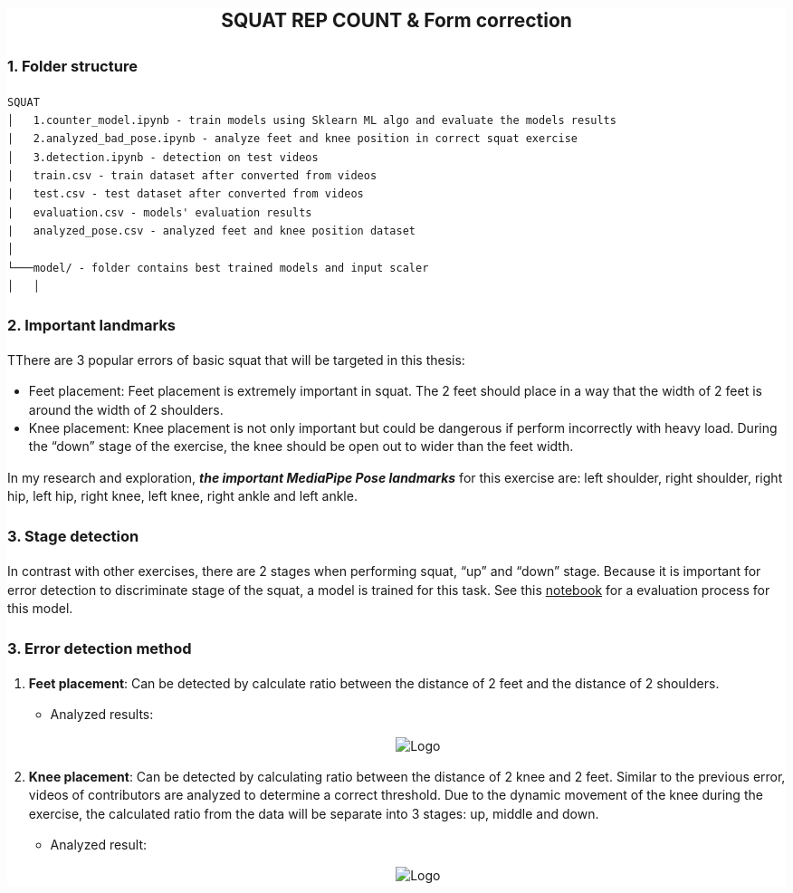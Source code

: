 <h2 align="center">SQUAT REP COUNT & Form correction</h2>

### 1. Folder structure

```
SQUAT
│   1.counter_model.ipynb - train models using Sklearn ML algo and evaluate the models results
|   2.analyzed_bad_pose.ipynb - analyze feet and knee position in correct squat exercise
│   3.detection.ipynb - detection on test videos
|   train.csv - train dataset after converted from videos
|   test.csv - test dataset after converted from videos
|   evaluation.csv - models' evaluation results
|   analyzed_pose.csv - analyzed feet and knee position dataset
│
└───model/ - folder contains best trained models and input scaler
│   │
```

### 2. Important landmarks

TThere are 3 popular errors of basic squat that will be targeted in this thesis:

-   Feet placement: Feet placement is extremely important in squat. The 2 feet should place in a way that the width of 2 feet is around the width of 2 shoulders.
-   Knee placement: Knee placement is not only important but could be dangerous if perform incorrectly with heavy load. During the “down” stage of the exercise, the knee should be open out to wider than the feet width.

In my research and exploration, **_the important MediaPipe Pose landmarks_** for this exercise are: left shoulder, right shoulder, right hip, left hip, right knee, left knee, right ankle and left ankle.

### 3. Stage detection

In contrast with other exercises, there are 2 stages when performing squat, “up” and “down” stage. Because it is important for error detection to discriminate stage of the squat, a model is trained for this task. See this [notebook](./1.counter_model.ipynb) for a evaluation process for this model.

### 3. Error detection method

1. **Feet placement**: Can be detected by calculate ratio between the distance of 2 feet and the distance of 2 shoulders.

    - Analyzed results:
      <p align="center"><img src="../../images/squat_eval_4.png" alt="Logo" width="70%"></p>

1. **Knee placement**: Can be detected by calculating ratio between the distance of 2 knee and 2 feet. Similar to the previous error, videos of contributors are analyzed to determine a correct threshold. Due to the dynamic movement of the knee during the exercise, the calculated ratio from the data will be separate into 3 stages: up, middle and down.

    - Analyzed result:
          <p align="center"><img src="../../images/squat_eval_5.png" alt="Logo" width="70%"></p>
